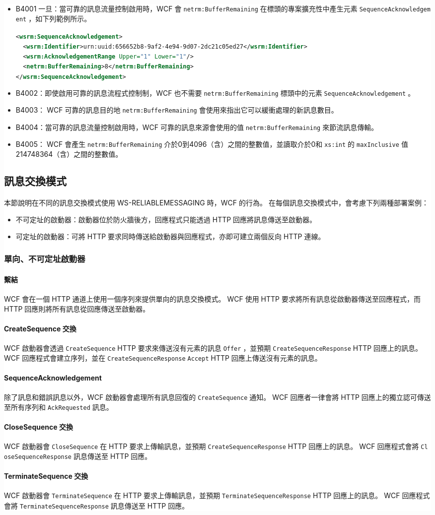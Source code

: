 - B4001 一旦：當可靠的訊息流量控制啟用時，WCF 會 `netrm:BufferRemaining` 在標頭的專案擴充性中產生元素 `SequenceAcknowledgement` ，如下列範例所示。

  ```xml
  <wsrm:SequenceAcknowledgement>
    <wsrm:Identifier>urn:uuid:656652b8-9af2-4e94-9d07-2dc21c05ed27</wsrm:Identifier>
    <wsrm:AcknowledgementRange Upper="1" Lower="1"/>
    <netrm:BufferRemaining>8</netrm:BufferRemaining>
  </wsrm:SequenceAcknowledgement>
  ```

- B4002：即使啟用可靠的訊息流程式控制制，WCF 也不需要 `netrm:BufferRemaining` 標頭中的元素 `SequenceAcknowledgement` 。

- B4003： WCF 可靠的訊息目的地 `netrm:BufferRemaining` 會使用來指出它可以緩衝處理的新訊息數目。

- B4004：當可靠的訊息流量控制啟用時，WCF 可靠的訊息來源會使用的值 `netrm:BufferRemaining` 來節流訊息傳輸。

- B4005： WCF 會產生 `netrm:BufferRemaining` 介於0到4096（含）之間的整數值，並讀取介於0和 `xs:int` 的 `maxInclusive` 值214748364（含）之間的整數值。

## <a name="message-exchange-patterns"></a>訊息交換模式

本節說明在不同的訊息交換模式使用 WS-RELIABLEMESSAGING 時，WCF 的行為。 在每個訊息交換模式中，會考慮下列兩種部署案例：

- 不可定址的啟動器：啟動器位於防火牆後方，回應程式只能透過 HTTP 回應將訊息傳送至啟動器。

- 可定址的啟動器：可將 HTTP 要求同時傳送給啟動器與回應程式，亦即可建立兩個反向 HTTP 連線。

### <a name="one-way-non-addressable-initiator"></a>單向、不可定址啟動器

#### <a name="binding"></a>繫結

WCF 會在一個 HTTP 通道上使用一個序列來提供單向的訊息交換模式。 WCF 使用 HTTP 要求將所有訊息從啟動器傳送至回應程式，而 HTTP 回應則將所有訊息從回應傳送至啟動器。

#### <a name="createsequence-exchange"></a>CreateSequence 交換

WCF 啟動器會透過 `CreateSequence` HTTP 要求來傳送沒有元素的訊息 `Offer` ，並預期 `CreateSequenceResponse` HTTP 回應上的訊息。 WCF 回應程式會建立序列，並在 `CreateSequenceResponse` `Accept` HTTP 回應上傳送沒有元素的訊息。

#### <a name="sequenceacknowledgement"></a>SequenceAcknowledgement

除了訊息和錯誤訊息以外，WCF 啟動器會處理所有訊息回復的 `CreateSequence` 通知。 WCF 回應者一律會將 HTTP 回應上的獨立認可傳送至所有序列和 `AckRequested` 訊息。

#### <a name="closesequence-exchange"></a>CloseSequence 交換

WCF 啟動器會 `CloseSequence` 在 HTTP 要求上傳輸訊息，並預期 `CreateSequenceResponse` HTTP 回應上的訊息。 WCF 回應程式會將 `CloseSequenceResponse` 訊息傳送至 HTTP 回應。

#### <a name="terminatesequence-exchange"></a>TerminateSequence 交換

WCF 啟動器會 `TerminateSequence` 在 HTTP 要求上傳輸訊息，並預期 `TerminateSequenceResponse` HTTP 回應上的訊息。 WCF 回應程式會將 `TerminateSequenceResponse` 訊息傳送至 HTTP 回應。
